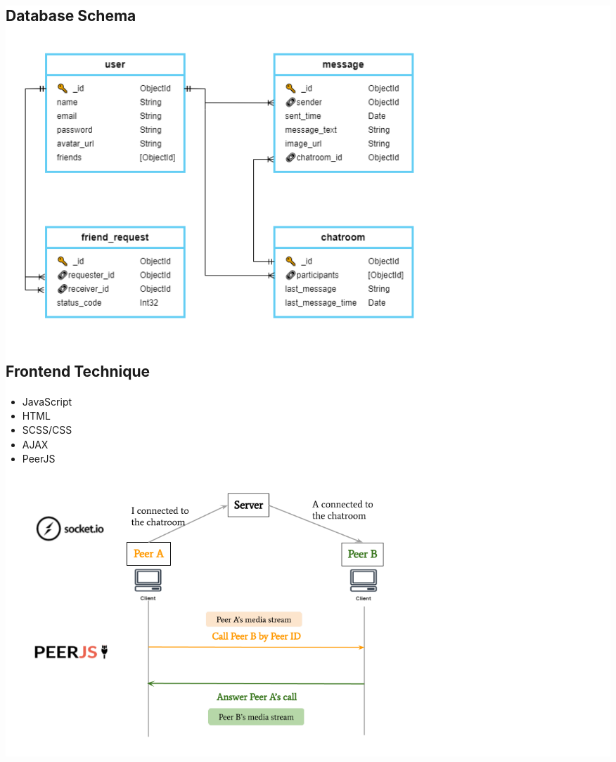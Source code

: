 ## Database Schema
<img src="public/images/sparkles-db-schema.png" width="600px">

## Frontend Technique
- JavaScript
- HTML
- SCSS/CSS
- AJAX
- PeerJS

<img src="public/images/peerjs.png" width="700px">

